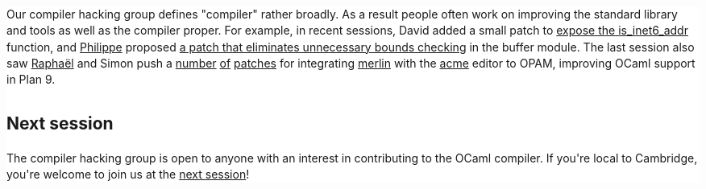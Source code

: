 <p>Our compiler hacking group defines &quot;compiler&quot; rather broadly.  As a result people often work on improving the standard library and tools as well as the compiler proper.  For example, in recent sessions, David added a small patch to <a href="http://caml.inria.fr/mantis/view.php?id=6105">expose the is_inet6_addr</a> function, and <a href="http://philippewang.info/ - [401 Unauthorized]">Philippe</a> proposed <a href="https://github.com/ocaml/ocaml/pull/15">a patch that eliminates unnecessary bounds checking</a> in the buffer module.  The last session also saw <a href="http://www.cl.cam.ac.uk/~rp452/ - [403 Forbidden]">Rapha&euml;l</a> and Simon push a <a href="https://github.com/ocaml/opam-repository/pull/1961">number</a> <a href="https://github.com/ocaml/opam-repository/pull/1968">of</a> <a href="https://github.com/ocaml/opam-repository/pull/1972">patches</a> for integrating <a href="https://github.com/the-lambda-church/merlin">merlin</a> with the <a href="http://en.wikipedia.org/wiki/Acme_(text_editor)">acme</a> editor to OPAM, improving OCaml support in Plan 9.</p>

<h2>Next session</h2>

<p>The compiler hacking group is open to anyone with an interest in contributing to the OCaml compiler.  If you're local to Cambridge, you're welcome to join us at the <a href="http://ocamllabs.github.io/compiler-hacking/2014/06/20/sixth-compiler-hacking-session.html">next session</a>!</p>

